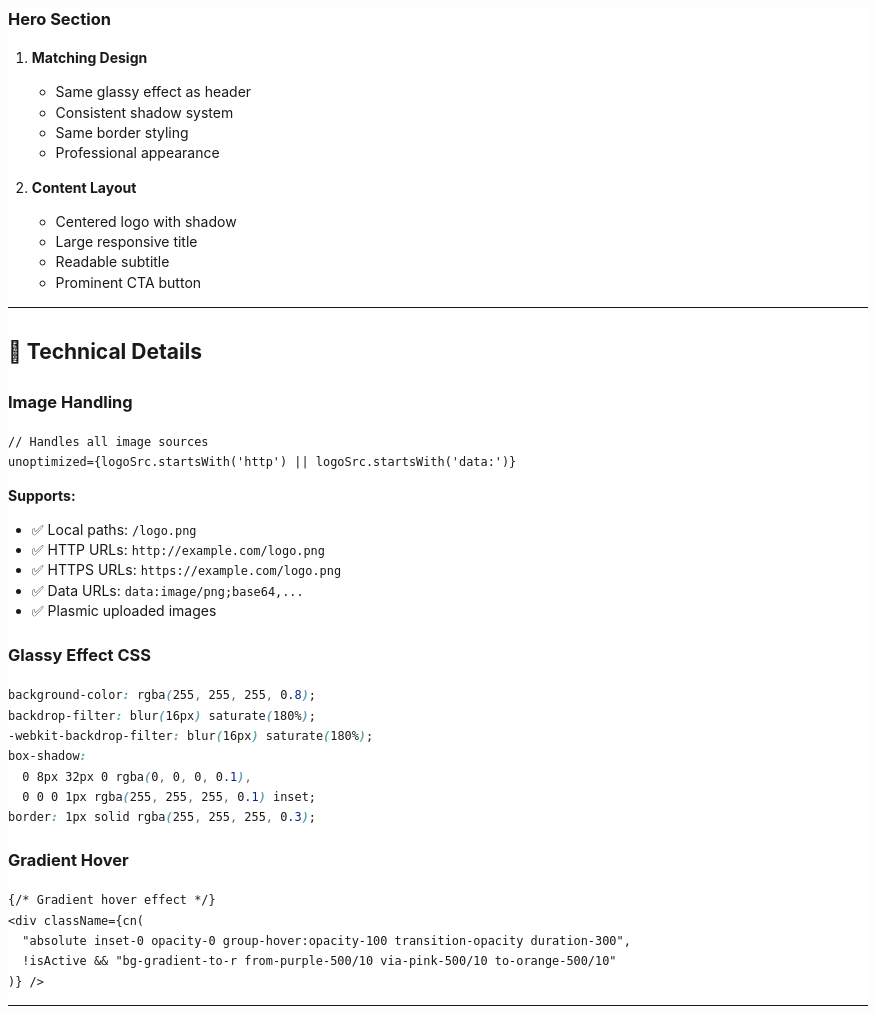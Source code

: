 ### Hero Section
1. **Matching Design**
   - Same glassy effect as header
   - Consistent shadow system
   - Same border styling
   - Professional appearance

2. **Content Layout**
   - Centered logo with shadow
   - Large responsive title
   - Readable subtitle
   - Prominent CTA button

---

## 🔧 Technical Details

### Image Handling
```tsx
// Handles all image sources
unoptimized={logoSrc.startsWith('http') || logoSrc.startsWith('data:')}
```

**Supports:**
- ✅ Local paths: `/logo.png`
- ✅ HTTP URLs: `http://example.com/logo.png`
- ✅ HTTPS URLs: `https://example.com/logo.png`
- ✅ Data URLs: `data:image/png;base64,...`
- ✅ Plasmic uploaded images

### Glassy Effect CSS
```css
background-color: rgba(255, 255, 255, 0.8);
backdrop-filter: blur(16px) saturate(180%);
-webkit-backdrop-filter: blur(16px) saturate(180%);
box-shadow: 
  0 8px 32px 0 rgba(0, 0, 0, 0.1),
  0 0 0 1px rgba(255, 255, 255, 0.1) inset;
border: 1px solid rgba(255, 255, 255, 0.3);
```

### Gradient Hover
```tsx
{/* Gradient hover effect */}
<div className={cn(
  "absolute inset-0 opacity-0 group-hover:opacity-100 transition-opacity duration-300",
  !isActive && "bg-gradient-to-r from-purple-500/10 via-pink-500/10 to-orange-500/10"
)} />
```

---
